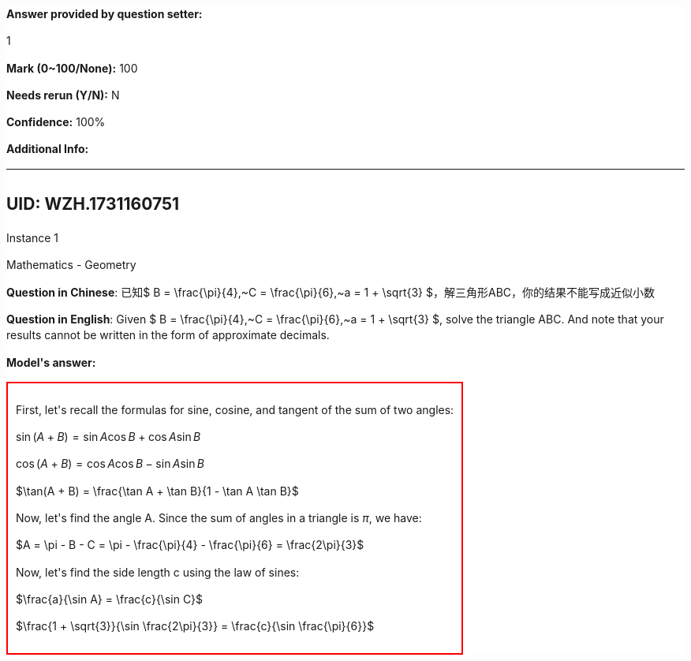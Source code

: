 **Answer provided by question setter:**

1

**Mark (0~100/None):** 100

**Needs rerun (Y/N):** N

**Confidence:** 100%

**Additional Info:** 

---



## UID: WZH.1731160751



Instance 1

Mathematics - Geometry

**Question in Chinese**: 已知$ B = \frac{\pi}{4},~C = \frac{\pi}{6},~a = 1 + \sqrt{3} $，解三角形ABC，你的结果不能写成近似小数

**Question in English**: Given $ B = \frac{\pi}{4},~C = \frac{\pi}{6},~a = 1 + \sqrt{3} $, solve the triangle ABC. And note that your results cannot be written in the form of approximate decimals.

**Model's answer:**

<div style="border: 2px solid red; padding: 10px; width: fit-content;">

 First, let's recall the formulas for sine, cosine, and tangent of the sum of two angles:



$\sin(A + B) = \sin A \cos B + \cos A \sin B$



$\cos(A + B) = \cos A \cos B - \sin A \sin B$



$\tan(A + B) = \frac{\tan A + \tan B}{1 - \tan A \tan B}$



Now, let's find the angle A. Since the sum of angles in a triangle is $\pi$, we have:



$A = \pi - B - C = \pi - \frac{\pi}{4} - \frac{\pi}{6} = \frac{2\pi}{3}$



Now, let's find the side length c using the law of sines:



$\frac{a}{\sin A} = \frac{c}{\sin C}$



$\frac{1 + \sqrt{3}}{\sin \frac{2\pi}{3}} = \frac{c}{\sin \frac{\pi}{6}}$



